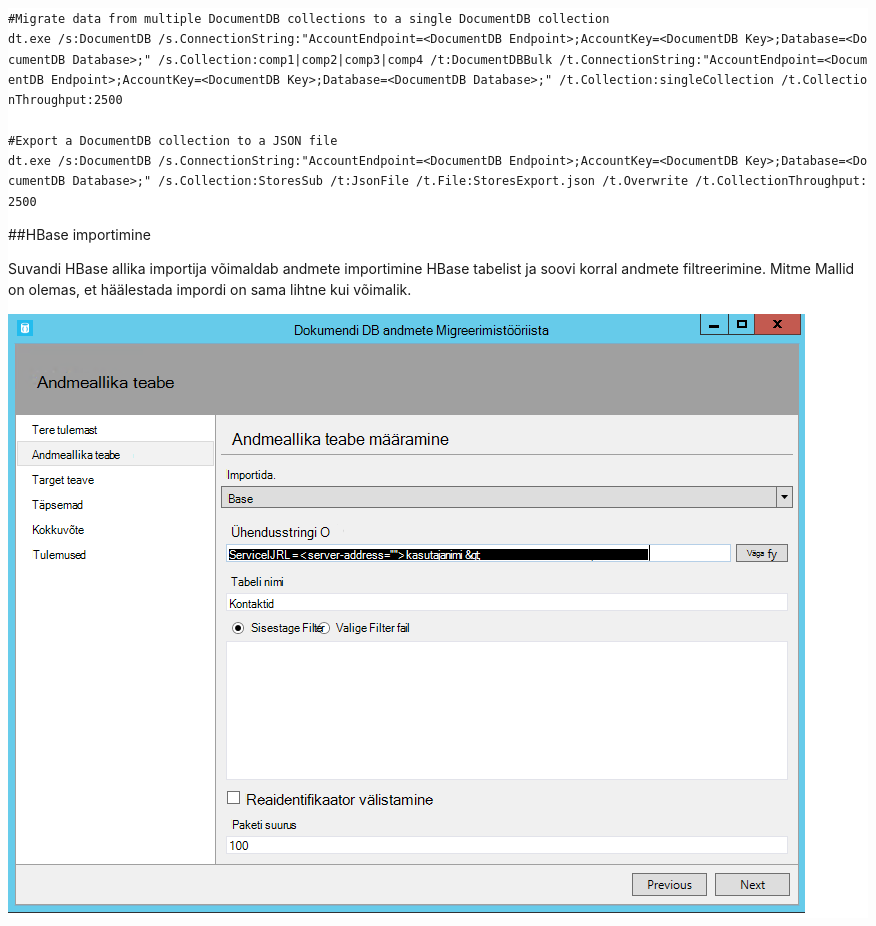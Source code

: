     #Migrate data from multiple DocumentDB collections to a single DocumentDB collection
    dt.exe /s:DocumentDB /s.ConnectionString:"AccountEndpoint=<DocumentDB Endpoint>;AccountKey=<DocumentDB Key>;Database=<DocumentDB Database>;" /s.Collection:comp1|comp2|comp3|comp4 /t:DocumentDBBulk /t.ConnectionString:"AccountEndpoint=<DocumentDB Endpoint>;AccountKey=<DocumentDB Key>;Database=<DocumentDB Database>;" /t.Collection:singleCollection /t.CollectionThroughput:2500

    #Export a DocumentDB collection to a JSON file
    dt.exe /s:DocumentDB /s.ConnectionString:"AccountEndpoint=<DocumentDB Endpoint>;AccountKey=<DocumentDB Key>;Database=<DocumentDB Database>;" /s.Collection:StoresSub /t:JsonFile /t.File:StoresExport.json /t.Overwrite /t.CollectionThroughput:2500

##<a id="HBaseSource"></a>HBase importimine

Suvandi HBase allika importija võimaldab andmete importimine HBase tabelist ja soovi korral andmete filtreerimine. Mitme Mallid on olemas, et häälestada impordi on sama lihtne kui võimalik.

![Kuvatõmmis, HBase allika suvandid](./media/documentdb-import-data/hbasesource1.png)
